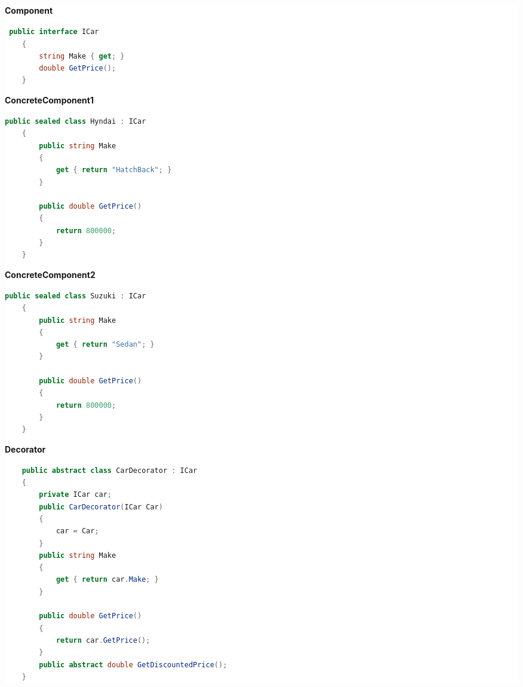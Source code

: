 **Component**
```csharp
 public interface ICar
    {
        string Make { get; }
        double GetPrice();
    }
```
**ConcreteComponent1**
```csharp
public sealed class Hyndai : ICar
    {
        public string Make
        {
            get { return "HatchBack"; }
        }

        public double GetPrice()
        {
            return 800000;
        }
    }
```
**ConcreteComponent2**
```csharp
public sealed class Suzuki : ICar
    {
        public string Make
        {
            get { return "Sedan"; }
        }

        public double GetPrice()
        {
            return 800000;
        }
    }
```
**Decorator**
```csharp
    public abstract class CarDecorator : ICar
    {
        private ICar car;
        public CarDecorator(ICar Car)
        {
            car = Car;
        }
        public string Make
        {
            get { return car.Make; }
        }

        public double GetPrice()
        {
            return car.GetPrice();
        }
        public abstract double GetDiscountedPrice();
    }
 ```
    